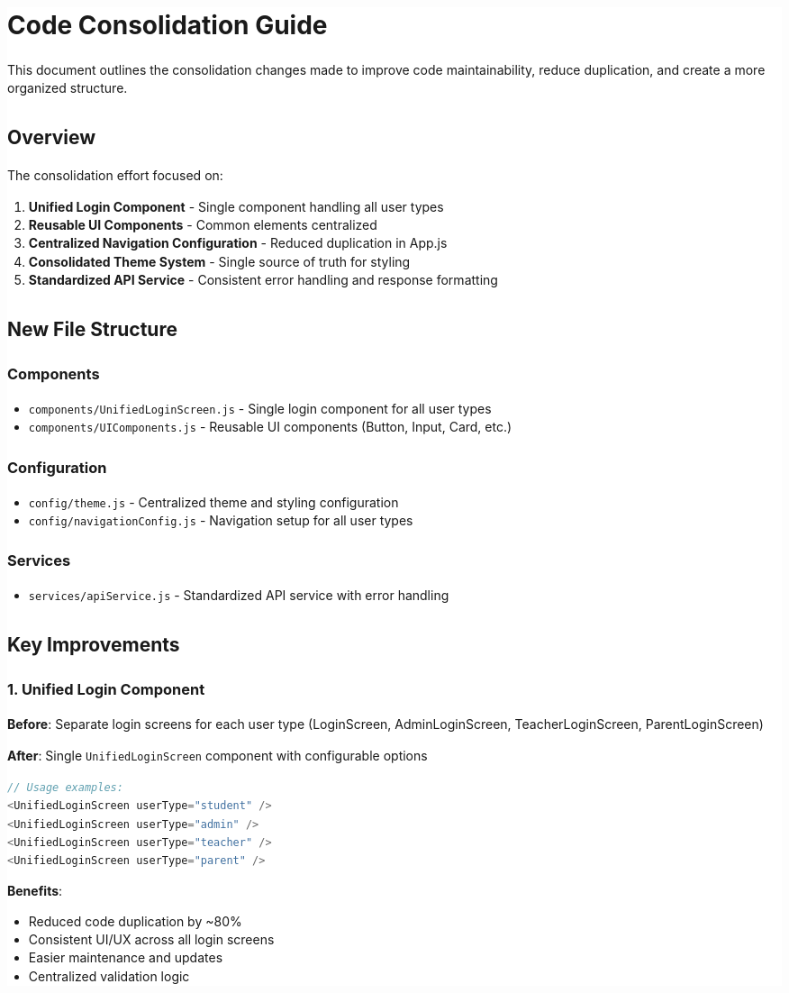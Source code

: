 # Code Consolidation Guide

This document outlines the consolidation changes made to improve code maintainability, reduce duplication, and create a more organized structure.

## Overview

The consolidation effort focused on:
1. **Unified Login Component** - Single component handling all user types
2. **Reusable UI Components** - Common elements centralized
3. **Centralized Navigation Configuration** - Reduced duplication in App.js
4. **Consolidated Theme System** - Single source of truth for styling
5. **Standardized API Service** - Consistent error handling and response formatting

## New File Structure

### Components
- `components/UnifiedLoginScreen.js` - Single login component for all user types
- `components/UIComponents.js` - Reusable UI components (Button, Input, Card, etc.)

### Configuration
- `config/theme.js` - Centralized theme and styling configuration
- `config/navigationConfig.js` - Navigation setup for all user types

### Services
- `services/apiService.js` - Standardized API service with error handling

## Key Improvements

### 1. Unified Login Component

**Before**: Separate login screens for each user type (LoginScreen, AdminLoginScreen, TeacherLoginScreen, ParentLoginScreen)

**After**: Single `UnifiedLoginScreen` component with configurable options

```javascript
// Usage examples:
<UnifiedLoginScreen userType="student" />
<UnifiedLoginScreen userType="admin" />
<UnifiedLoginScreen userType="teacher" />
<UnifiedLoginScreen userType="parent" />
```

**Benefits**:
- Reduced code duplication by ~80%
- Consistent UI/UX across all login screens
- Easier maintenance and updates
- Centralized validation logic
